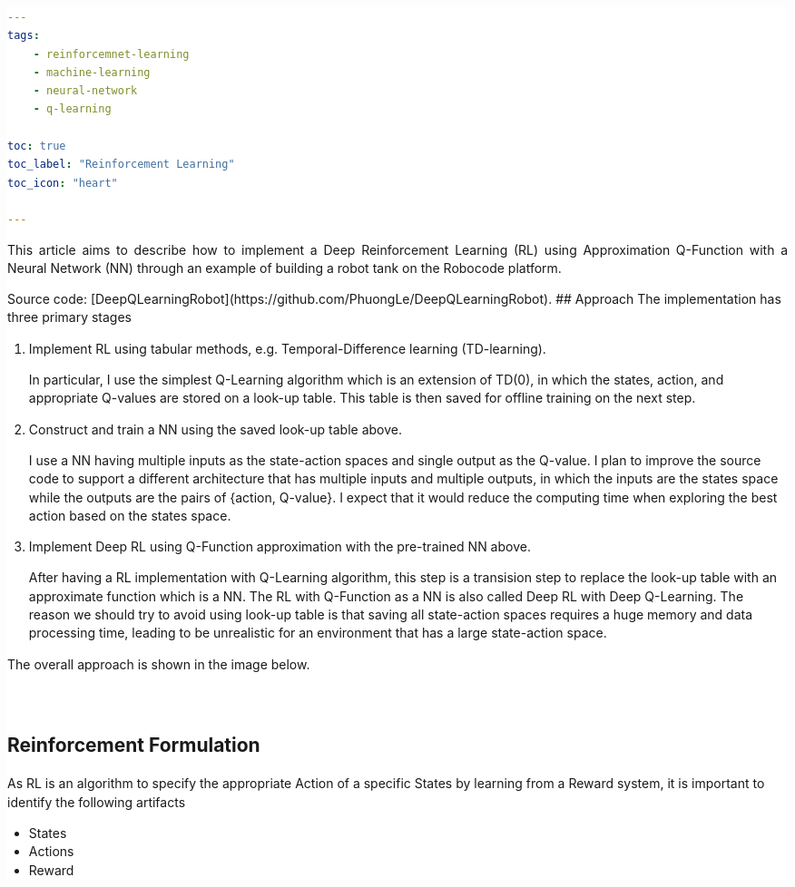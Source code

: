 ```yaml
---
tags:
    - reinforcemnet-learning
    - machine-learning
    - neural-network
    - q-learning

toc: true
toc_label: "Reinforcement Learning"
toc_icon: "heart" 

---
```

<p align="justify">
This article aims to describe how to implement a Deep Reinforcement Learning (RL) using Approximation Q-Function with a Neural Network (NN) through an example of building a robot tank on the Robocode platform.  
</P>
Source code: [DeepQLearningRobot](https://github.com/PhuongLe/DeepQLearningRobot). 
## Approach
The implementation has three primary stages

1. Implement RL using tabular methods, e.g. Temporal-Difference learning (TD-learning).

    In particular, I use the simplest Q-Learning algorithm which is an extension of TD(0), in which the states, action, and appropriate Q-values are stored on a look-up table. This table is then saved for offline training on the next step.

1. Construct and train a NN using the saved look-up table above.

    I use a NN having multiple inputs as the state-action spaces and single output as the Q-value. I plan to improve the source code to support a different architecture that has multiple inputs and multiple outputs, in which the inputs are the states space while the outputs are the pairs of {action, Q-value}. I expect that it would reduce the computing time when exploring the best action based on the states space.

1. Implement Deep RL using Q-Function approximation with the pre-trained NN above.

    After having a RL implementation with Q-Learning algorithm, this step is a transision step to replace the look-up table with an approximate function which is a NN. The RL with Q-Function as a NN is also called Deep RL with Deep Q-Learning. The reason we should try to avoid using look-up table is that saving all state-action spaces requires a huge memory and data processing time, leading to be unrealistic for an environment that has a large state-action space.

The overall approach is shown in the image below.
<p align="center">
   <img src="../../../assets/images/machine-learning/reinforcement-learning-robocode/system-design.png" width="650" alt=""/>
</p>

## Reinforcement Formulation
As RL is an algorithm to specify the appropriate Action of a specific States by learning from a Reward system,
it is important to identify the following artifacts
- States
- Actions
- Reward
